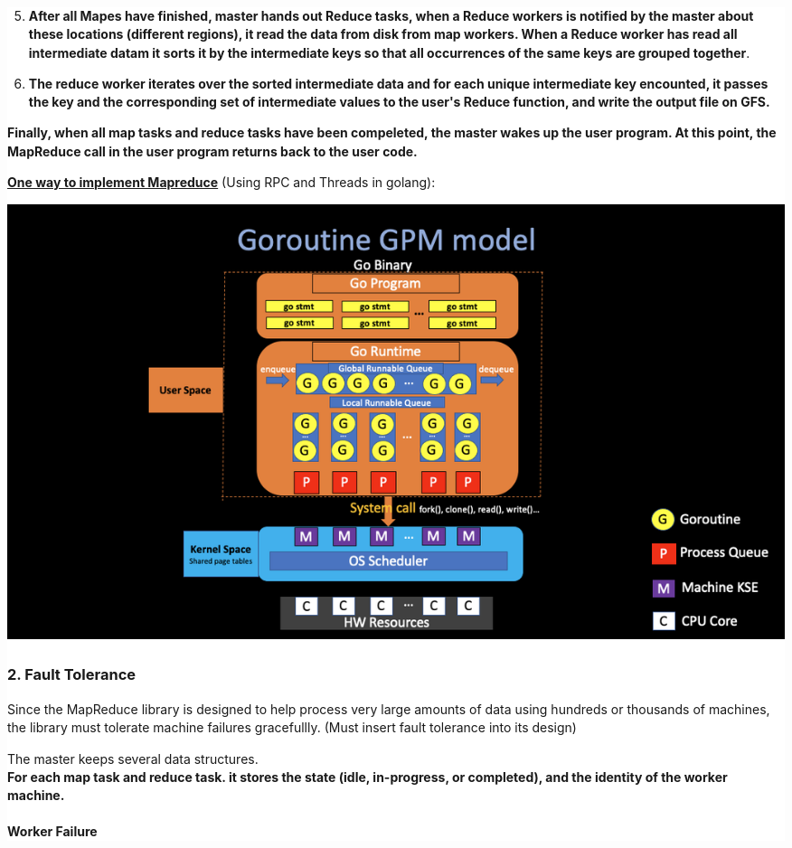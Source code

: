 5. **After all Mapes have finished, master hands out Reduce tasks, when a Reduce workers is notified by the master about these locations (different regions), it read the data from disk from map workers. When a Reduce worker has read all intermediate datam it sorts it by the intermediate keys so that all occurrences of the same keys are grouped together**.

6. **The reduce worker iterates over the sorted intermediate data and for each unique intermediate key encounted, it passes the key and the corresponding set of intermediate values to the user's Reduce function, and write the output file on GFS.**

**Finally, when all map tasks and reduce tasks have been compeleted, the master wakes up the user program. At this point, the MapReduce call in the user program returns back to the user code.**

**[One way to implement Mapreduce](https://github.com/Angold-4/ds/tree/main/6.824/src)** (Using RPC and Threads in golang):

![gpmgoroutine](../../docs/lectures/Sources/gpmgoroutine.png)

### 2. Fault Tolerance

Since the MapReduce library is designed to help process very large amounts of data using hundreds or thousands of machines, the library must tolerate machine failures gracefullly. (Must insert fault tolerance into its design)


The master keeps several data structures.<br>
**For each map task and reduce task. it stores the state (idle, in-progress, or completed), and the identity of the worker machine.**

#### Worker Failure

